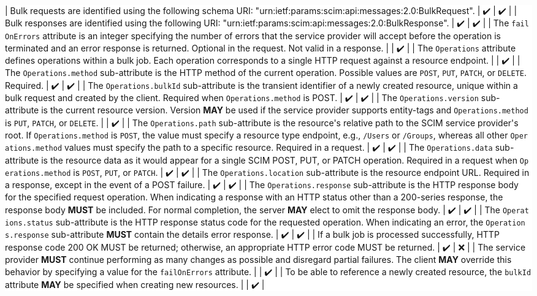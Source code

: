 | Bulk requests are identified using the following schema URI: "urn:ietf:params:scim:api:messages:2.0:BulkRequest".                                                                                                                                                                                                                          | :heavy_check_mark: | :heavy_check_mark: |
| Bulk responses are identified using the following URI: "urn:ietf:params:scim:api:messages:2.0:BulkResponse".                                                                                                                                                                                                                               | :heavy_check_mark: | :heavy_check_mark: |
| The `failOnErrors` attribute is an integer specifying the number of errors that the service provider will accept before the operation is terminated and an error response is returned. Optional in the request. Not valid in a response.                                                                                                   |                    | :heavy_check_mark: |
| The `Operations` attribute defines operations within a bulk job. Each operation corresponds to a single HTTP request against a resource endpoint.                                                                                                                                                                                          |                    | :heavy_check_mark: |
| The `Operations.method` sub-attribute is the HTTP method of the current operation. Possible values are `POST`, `PUT`, `PATCH`, or `DELETE`. Required.                                                                                                                                                                                      | :heavy_check_mark: | :heavy_check_mark: |
| The `Operations.bulkId` sub-attribute is the transient identifier of a newly created resource, unique within a bulk request and created by the client. Required when `Operations.method` is POST.                                                                                                                                          | :heavy_check_mark: | :heavy_check_mark: |
| The `Operations.version` sub-attribute is the current resource version. Version **MAY** be used if the service provider supports entity-tags and `Operations.method` is `PUT`, `PATCH`, or `DELETE`.                                                                                                                                       |                    | :heavy_check_mark: |
| The `Operations.path` sub-attribute is the resource's relative path to the SCIM service provider's root. If `Operations.method` is `POST`, the value must specify a resource type endpoint, e.g., `/Users` or `/Groups`, whereas all other `Operations.method` values must specify the path to a specific resource. Required in a request. | :heavy_check_mark: | :heavy_check_mark: |
| The `Operations.data` sub-attribute is the resource data as it would appear for a single SCIM POST, PUT, or PATCH operation. Required in a request when `Operations.method` is `POST`, `PUT`, or `PATCH`.                                                                                                                                  | :heavy_check_mark: | :heavy_check_mark: |
| The `Operations.location` sub-attribute is the resource endpoint URL. Required in a response, except in the event of a POST failure.                                                                                                                                                                                                       | :heavy_check_mark: | :heavy_check_mark: |
| The `Operations.response` sub-attribute is the HTTP response body for the specified request operation. When indicating a response with an HTTP status other than a 200-series response, the response body **MUST** be included. For normal completion, the server **MAY** elect to omit the response body.                                 | :heavy_check_mark: | :heavy_check_mark: |
| The `Operations.status` sub-attribute is the HTTP response status code for the requested operation. When indicating an error, the `Operations.response` sub-attribute **MUST** contain the details error response.                                                                                                                         | :heavy_check_mark: | :heavy_check_mark: |
| If a bulk job is processed successfully, HTTP response code 200 OK MUST be returned; otherwise, an appropriate HTTP error code MUST be returned.                                                                                                                                                                                           | :heavy_check_mark: |        :x:         |
| The service provider **MUST** continue performing as many changes as possible and disregard partial failures. The client **MAY** override this behavior by specifying a value for the `failOnErrors` attribute.                                                                                                                            |                    | :heavy_check_mark: |
| To be able to reference a newly created resource, the `bulkId` attribute **MAY** be specified when creating new resources.                                                                                                                                                                                                                 |                    | :heavy_check_mark: |